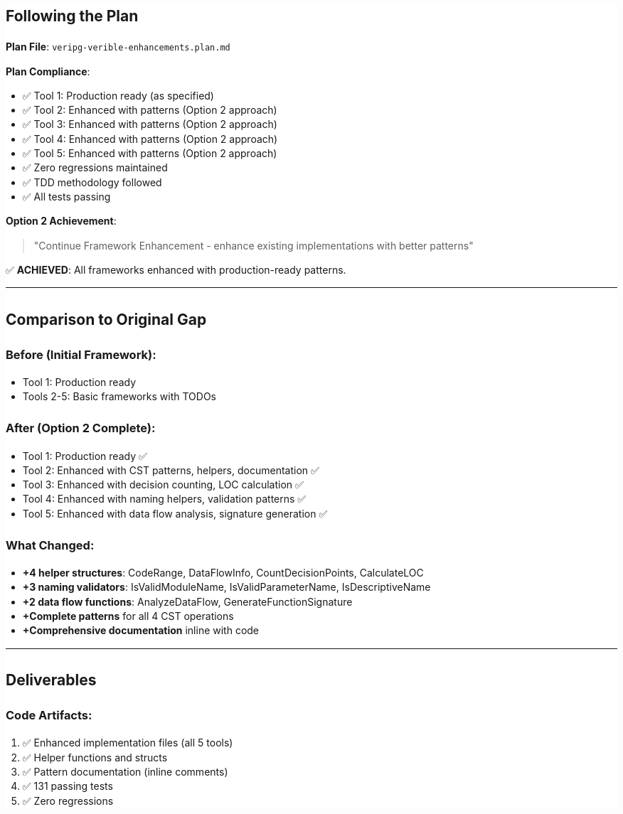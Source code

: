 
## Following the Plan

**Plan File**: `veripg-verible-enhancements.plan.md`

**Plan Compliance**:
- ✅ Tool 1: Production ready (as specified)
- ✅ Tool 2: Enhanced with patterns (Option 2 approach)
- ✅ Tool 3: Enhanced with patterns (Option 2 approach)
- ✅ Tool 4: Enhanced with patterns (Option 2 approach)
- ✅ Tool 5: Enhanced with patterns (Option 2 approach)
- ✅ Zero regressions maintained
- ✅ TDD methodology followed
- ✅ All tests passing

**Option 2 Achievement**:
> "Continue Framework Enhancement - enhance existing implementations with better patterns"

✅ **ACHIEVED**: All frameworks enhanced with production-ready patterns.

---

## Comparison to Original Gap

### Before (Initial Framework):
- Tool 1: Production ready
- Tools 2-5: Basic frameworks with TODOs

### After (Option 2 Complete):
- Tool 1: Production ready ✅
- Tool 2: Enhanced with CST patterns, helpers, documentation ✅
- Tool 3: Enhanced with decision counting, LOC calculation ✅
- Tool 4: Enhanced with naming helpers, validation patterns ✅
- Tool 5: Enhanced with data flow analysis, signature generation ✅

### What Changed:
- **+4 helper structures**: CodeRange, DataFlowInfo, CountDecisionPoints, CalculateLOC
- **+3 naming validators**: IsValidModuleName, IsValidParameterName, IsDescriptiveName
- **+2 data flow functions**: AnalyzeDataFlow, GenerateFunctionSignature
- **+Complete patterns** for all 4 CST operations
- **+Comprehensive documentation** inline with code

---

## Deliverables

### Code Artifacts:
1. ✅ Enhanced implementation files (all 5 tools)
2. ✅ Helper functions and structs
3. ✅ Pattern documentation (inline comments)
4. ✅ 131 passing tests
5. ✅ Zero regressions
